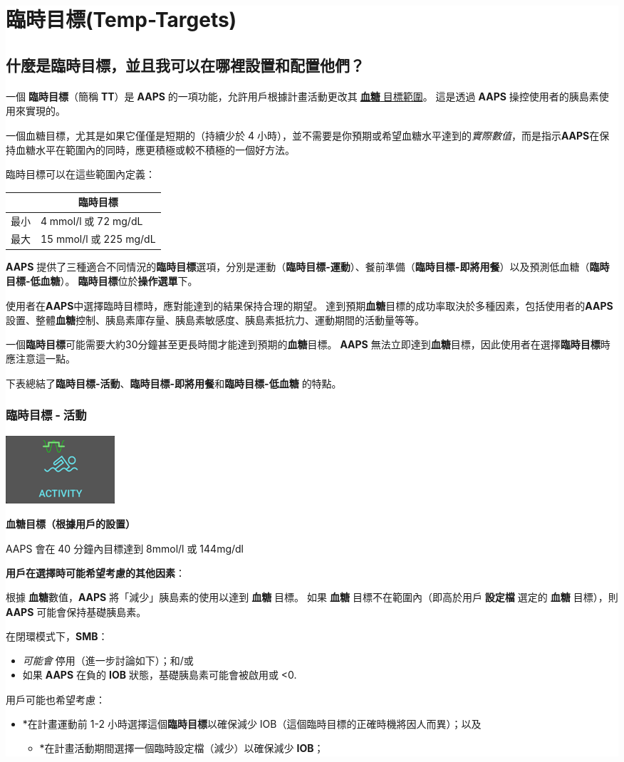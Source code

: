 # 臨時目標(Temp-Targets)

## 什麼是臨時目標，並且我可以在哪裡設置和配置他們？

一個 **臨時目標**（簡稱 **TT**）是 **AAPS** 的一項功能，允許用戶根據計畫活動更改其 [**血糖** 目標範圍](#profile-glucose-targets)。 這是透過 **AAPS** 操控使用者的胰島素使用來實現的。

一個血糖目標，尤其是如果它僅僅是短期的（持續少於 4 小時），並不需要是你預期或希望血糖水平達到的*實際數值*，而是指示**AAPS**在保持血糖水平在範圍內的同時，應更積極或較不積極的一個好方法。

臨時目標可以在這些範圍內定義：

|    | 臨時目標                  |
| -- | --------------------- |
| 最小 | 4 mmol/l 或 72 mg/dL   |
| 最大 | 15 mmol/l 或 225 mg/dL |

**AAPS** 提供了三種適合不同情況的**臨時目標**選項，分別是運動（**臨時目標-運動**）、餐前準備（**臨時目標-即將用餐**）以及預測低血糖（**臨時目標-低血糖**）。 **臨時目標**位於**操作選單**下。

使用者在**AAPS**中選擇臨時目標時，應對能達到的結果保持合理的期望。 達到預期**血糖**目標的成功率取決於多種因素，包括使用者的**AAPS**設置、整體**血糖**控制、胰島素庫存量、胰島素敏感度、胰島素抵抗力、運動期間的活動量等等。

一個**臨時目標**可能需要大約30分鐘甚至更長時間才能達到預期的**血糖**目標。 **AAPS** 無法立即達到**血糖**目標，因此使用者在選擇**臨時目標**時應注意這一點。

下表總結了**臨時目標-活動**、**臨時目標-即將用餐**和**臨時目標-低血糖** 的特點。

### 臨時目標 - 活動

![臨時目標活動](../images/TempTarget2.png)

**血糖目標（根據用戶的設置）**

AAPS 會在 40 分鐘內目標達到 8mmol/l 或 144mg/dl

**用戶在選擇時可能希望考慮的其他因素**：

根據 **血糖**數值，**AAPS** 將「減少」胰島素的使用以達到 **血糖** 目標。 如果 **血糖** 目標不在範圍內（即高於用戶 **設定檔** 選定的 **血糖** 目標），則 **AAPS** 可能會保持基礎胰島素。

在閉環模式下，**SMB**：

- *可能會* 停用（進一步討論如下）；和/或
- 如果 **AAPS** 在負的 **IOB** 狀態，基礎胰島素可能會被啟用或 <0.

用戶可能也希望考慮：

- *在計畫運動前 1-2 小時選擇這個**臨時目標**以確保減少 IOB（這個臨時目標的正確時機將因人而異）；以及</li> 
    
    - *在計畫活動期間選擇一個臨時設定檔（減少）以確保減少 **IOB**；</li> 
        